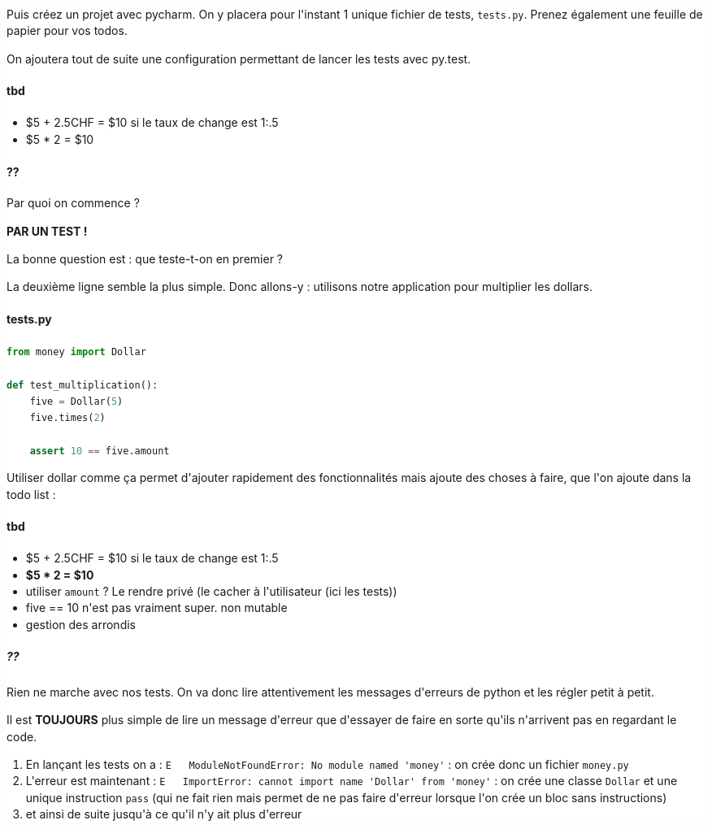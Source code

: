 Puis créez un projet avec pycharm. On y placera pour l'instant 1 unique fichier de tests, `tests.py`.
Prenez également une feuille de papier pour vos todos.

On ajoutera tout de suite une configuration permettant de lancer les tests avec py.test.

#### tbd

  - $5 + 2.5CHF = $10 si le taux de change est 1:.5
  - $5 * 2 = $10

#### ??

Par quoi on commence ?

**PAR UN TEST !**

La bonne question est : que teste-t-on en premier ?

La deuxième ligne semble la plus simple. Donc allons-y : utilisons notre application pour multiplier les dollars.

#### tests.py

~~~ python
from money import Dollar

def test_multiplication():
    five = Dollar(5)
    five.times(2)
    
    assert 10 == five.amount
~~~


Utiliser dollar comme ça permet d'ajouter rapidement des fonctionnalités mais ajoute des choses à faire, que l'on ajoute dans la todo list :

#### tbd

  - $5 + 2.5CHF = $10 si le taux de change est 1:.5
  - **$5 * 2 = $10**
  - utiliser `amount` ? Le rendre privé (le cacher à l'utilisateur (ici les tests))
  - five == 10 n'est pas vraiment super. non mutable
  - gestion des arrondis 

##### ??

Rien ne marche avec nos tests. On va donc lire attentivement les messages d'erreurs de python et les régler petit à petit.

Il est **TOUJOURS** plus simple de lire un message d'erreur que d'essayer de faire en sorte qu'ils n'arrivent pas en regardant le code.


  1. En lançant les tests on a : `E   ModuleNotFoundError: No module named 'money'` : on crée donc un fichier `money.py`
  2. L'erreur est maintenant : `E   ImportError: cannot import name 'Dollar' from 'money'` : on crée une classe `Dollar` et une unique instruction `pass` (qui ne fait rien mais permet de ne pas faire d'erreur lorsque l'on crée un bloc sans instructions)
  3. et ainsi de suite jusqu'à ce qu'il n'y ait plus d'erreur
